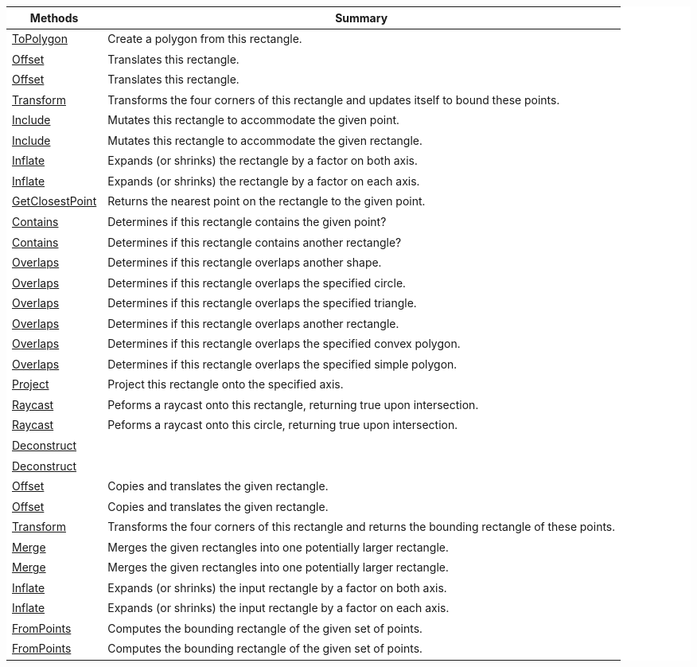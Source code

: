 | Methods                         | Summary                                                                                           |
|---------------------------------|---------------------------------------------------------------------------------------------------|
| [ToPolygon](#TOP44DCF963)       | Create a polygon from this rectangle.                                                             |
| [Offset](#OFF1FA8EDD)           | Translates this rectangle.                                                                        |
| [Offset](#OFF1FA8EDD)           | Translates this rectangle.                                                                        |
| [Transform](#TRA97DF3302)       | Transforms the four corners of this rectangle and updates itself to bound these points.           |
| [Include](#INC2EBA9B2E)         | Mutates this rectangle to accommodate the given point.                                            |
| [Include](#INC2EBA9B2E)         | Mutates this rectangle to accommodate the given rectangle.                                        |
| [Inflate](#INF44343AD)          | Expands (or shrinks) the rectangle by a factor on both axis.                                      |
| [Inflate](#INF44343AD)          | Expands (or shrinks) the rectangle by a factor on each axis.                                      |
| [GetClosestPoint](#GET53DD1DC3) | Returns the nearest point on the rectangle to the given point.                                    |
| [Contains](#COND0AE797B)        | Determines if this rectangle contains the given point?                                            |
| [Contains](#COND0AE797B)        | Determines if this rectangle contains another rectangle?                                          |
| [Overlaps](#OVE7F2D7C32)        | Determines if this rectangle overlaps another shape.                                              |
| [Overlaps](#OVE7F2D7C32)        | Determines if this rectangle overlaps the specified circle.                                       |
| [Overlaps](#OVE7F2D7C32)        | Determines if this rectangle overlaps the specified triangle.                                     |
| [Overlaps](#OVE7F2D7C32)        | Determines if this rectangle overlaps another rectangle.                                          |
| [Overlaps](#OVE7F2D7C32)        | Determines if this rectangle overlaps the specified convex polygon.                               |
| [Overlaps](#OVE7F2D7C32)        | Determines if this rectangle overlaps the specified simple polygon.                               |
| [Project](#PROAD473221)         | Project this rectangle onto the specified axis.                                                   |
| [Raycast](#RAY408E945F)         | Peforms a raycast onto this rectangle, returning true upon intersection.                          |
| [Raycast](#RAY408E945F)         | Peforms a raycast onto this circle, returning true upon intersection.                             |
| [Deconstruct](#DECC1884FDA)     |                                                                                                   |
| [Deconstruct](#DECC1884FDA)     |                                                                                                   |
| [Offset](#OFF1FA8EDD)           | Copies and translates the given rectangle.                                                        |
| [Offset](#OFF1FA8EDD)           | Copies and translates the given rectangle.                                                        |
| [Transform](#TRA97DF3302)       | Transforms the four corners of this rectangle and returns the bounding rectangle of these points. |
| [Merge](#MER30DFB5A2)           | Merges the given rectangles into one potentially larger rectangle.                                |
| [Merge](#MER30DFB5A2)           | Merges the given rectangles into one potentially larger rectangle.                                |
| [Inflate](#INF44343AD)          | Expands (or shrinks) the input rectangle by a factor on both axis.                                |
| [Inflate](#INF44343AD)          | Expands (or shrinks) the input rectangle by a factor on each axis.                                |
| [FromPoints](#FRO77DF8609)      | Computes the bounding rectangle of the given set of points.                                       |
| [FromPoints](#FRO77DF8609)      | Computes the bounding rectangle of the given set of points.                                       |
